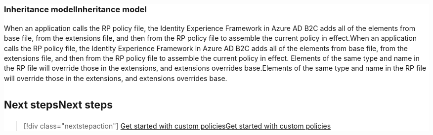 ### <a name="inheritance-model"></a><span data-ttu-id="b4834-164">Inheritance model</span><span class="sxs-lookup"><span data-stu-id="b4834-164">Inheritance model</span></span>

<span data-ttu-id="b4834-165">When an application calls the RP policy file, the Identity Experience Framework in Azure AD B2C adds all of the elements from base file, from the extensions file, and then from the RP policy file to assemble the current policy in effect.</span><span class="sxs-lookup"><span data-stu-id="b4834-165">When an application calls the RP policy file, the Identity Experience Framework in Azure AD B2C adds all of the elements from base file, from the extensions file, and then from the RP policy file to assemble the current policy in effect.</span></span>  <span data-ttu-id="b4834-166">Elements of the same type and name in the RP file will override those in the extensions, and extensions overrides base.</span><span class="sxs-lookup"><span data-stu-id="b4834-166">Elements of the same type and name in the RP file will override those in the extensions, and extensions overrides base.</span></span>

## <a name="next-steps"></a><span data-ttu-id="b4834-167">Next steps</span><span class="sxs-lookup"><span data-stu-id="b4834-167">Next steps</span></span>

> [!div class="nextstepaction"]
> [<span data-ttu-id="b4834-168">Get started with custom policies</span><span class="sxs-lookup"><span data-stu-id="b4834-168">Get started with custom policies</span></span>](active-directory-b2c-get-started-custom.md)
